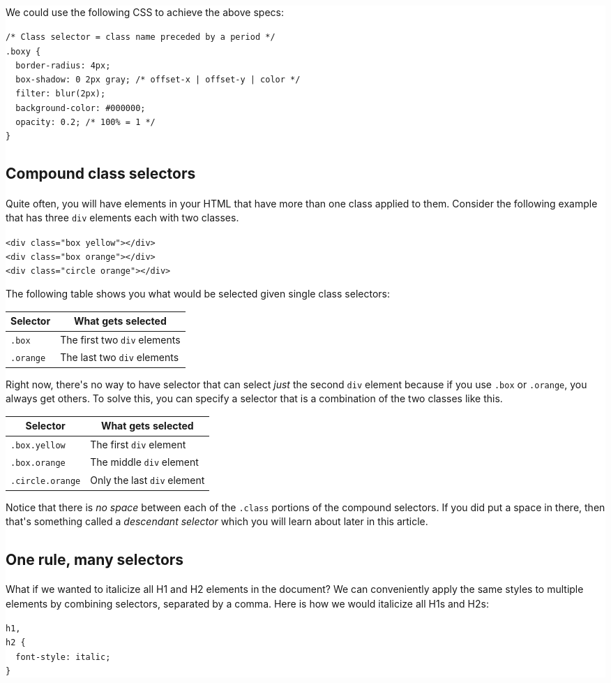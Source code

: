 We could use the following CSS to achieve the above specs:

    /* Class selector = class name preceded by a period */
    .boxy {
      border-radius: 4px;
      box-shadow: 0 2px gray; /* offset-x | offset-y | color */
      filter: blur(2px);
      background-color: #000000;
      opacity: 0.2; /* 100% = 1 */
    }

Compound class selectors
------------------------

Quite often, you will have elements in your HTML that have more than one class applied to them. Consider the following example that has three `div` elements each with two classes.

    <div class="box yellow"></div>
    <div class="box orange"></div>
    <div class="circle orange"></div>

The following table shows you what would be selected given single class selectors:

| Selector  | What gets selected           |
| --------- | ---------------------------- |
| `.box`    | The first two `div` elements |
| `.orange` | The last two `div` elements  |

Right now, there's no way to have selector that can select _just_ the second `div` element because if you use `.box` or `.orange`, you always get others. To solve this, you can specify a selector that is a combination of the two classes like this.

| Selector         | What gets selected          |
| ---------------- | --------------------------- |
| `.box.yellow`    | The first `div` element     |
| `.box.orange`    | The middle `div` element    |
| `.circle.orange` | Only the last `div` element |

Notice that there is _no space_ between each of the `.class` portions of the compound selectors. If you did put a space in there, then that's something called a _descendant selector_ which you will learn about later in this article.

One rule, many selectors
------------------------

What if we wanted to italicize all H1 and H2 elements in the document? We can conveniently apply the same styles to multiple elements by combining selectors, separated by a comma. Here is how we would italicize all H1s and H2s:

    h1,
    h2 {
      font-style: italic;
    }
